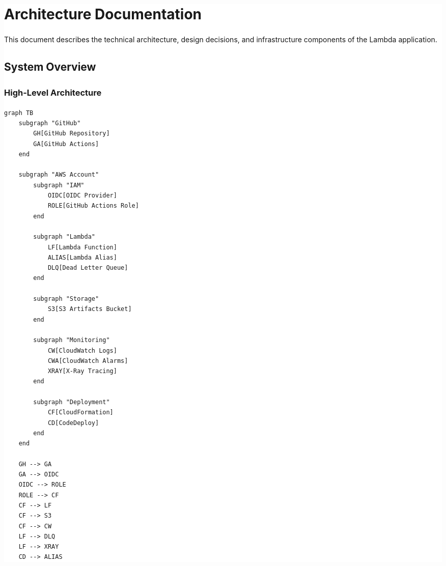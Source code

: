 # Architecture Documentation

This document describes the technical architecture, design decisions, and infrastructure components of the Lambda application.

## System Overview

### High-Level Architecture

```mermaid
graph TB
    subgraph "GitHub"
        GH[GitHub Repository]
        GA[GitHub Actions]
    end
    
    subgraph "AWS Account"
        subgraph "IAM"
            OIDC[OIDC Provider]
            ROLE[GitHub Actions Role]
        end
        
        subgraph "Lambda"
            LF[Lambda Function]
            ALIAS[Lambda Alias]
            DLQ[Dead Letter Queue]
        end
        
        subgraph "Storage"
            S3[S3 Artifacts Bucket]
        end
        
        subgraph "Monitoring"
            CW[CloudWatch Logs]
            CWA[CloudWatch Alarms]
            XRAY[X-Ray Tracing]
        end
        
        subgraph "Deployment"
            CF[CloudFormation]
            CD[CodeDeploy]
        end
    end
    
    GH --> GA
    GA --> OIDC
    OIDC --> ROLE
    ROLE --> CF
    CF --> LF
    CF --> S3
    CF --> CW
    LF --> DLQ
    LF --> XRAY
    CD --> ALIAS
```
